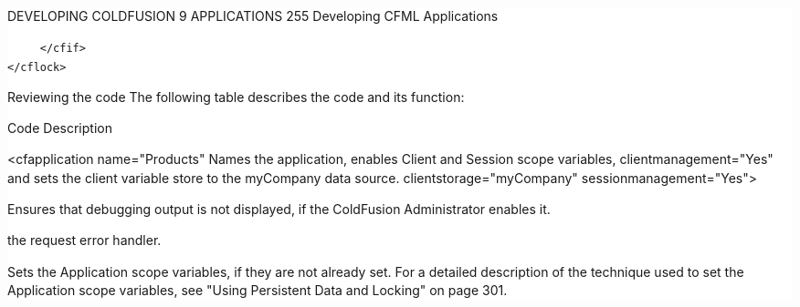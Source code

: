 


                                              

DEVELOPING COLDFUSION 9 APPLICATIONS                                                                                               255
Developing CFML Applications




         </cfif>
    </cflock>
</cfif>



<cflock timeout="20" scope="Session" type="exclusive">
    <cfif not IsDefined("session.pagesHit")>
         <cfset session.pagesHit=1>
    <cfelse>
         <cfset session.pagesHit=session.pagesHit+1>
    </cfif>
</cflock>



<cfset mainpage = "default.cfm">
<cfset current_page = "#cgi.path_info#?#cgi.query_string#">



<cfinclude template="commonfiles/productudfs.cfm">


Reviewing the code
The following table describes the code and its function:


Code                                                     Description

<cfapplication name="Products"                           Names the application, enables Client and Session scope variables,
clientmanagement="Yes"                                   and sets the client variable store to the myCompany data source.
clientstorage="myCompany"
sessionmanagement="Yes">

<cfsetting showDebugOutput="No">                         Ensures that debugging output is not displayed, if the ColdFusion
                                                         Administrator enables it.

<cferror type="request"                                  Specifies custom error handlers for request and validation errors
template="requesterr.cfm"                                encountered in the application. Specifies the mailing address for use in
mailto="admin@company.com">
                                                         the request error handler.
<cferror type="validation"
template="validationerr.cfm">

<cfset app_is_initialized = False>                       Sets the Application scope variables, if they are not already set. For a
                                                         detailed description of the technique used to set the Application
                                                         scope variables, see "Using Persistent Data and Locking" on page 301.
